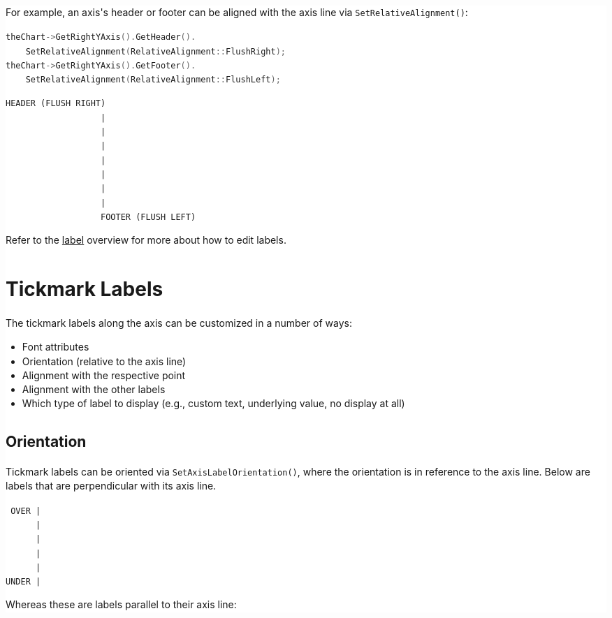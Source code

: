 For example, an axis's header or footer can be aligned with the axis line via `SetRelativeAlignment()`:

```cpp
theChart->GetRightYAxis().GetHeader().
    SetRelativeAlignment(RelativeAlignment::FlushRight);
theChart->GetRightYAxis().GetFooter().
    SetRelativeAlignment(RelativeAlignment::FlushLeft);
```

    HEADER (FLUSH RIGHT)
                       |
                       |
                       |
                       |
                       |
                       |
                       |
                       FOOTER (FLUSH LEFT)

Refer to the [label](Labels.md) overview for more about how to edit labels.

Tickmark Labels
=============================

The tickmark labels along the axis can be customized in a number of ways:

- Font attributes
- Orientation (relative to the axis line)
- Alignment with the respective point
- Alignment with the other labels
- Which type of label to display (e.g., custom text, underlying value, no display at all)

Orientation
-----------------------------

Tickmark labels can be oriented via `SetAxisLabelOrientation()`, where the orientation
is in reference to the axis line. Below are labels that are perpendicular with its axis line.

     OVER |
          |
          |
          |
          |
    UNDER |

Whereas these are labels parallel to their axis line:
